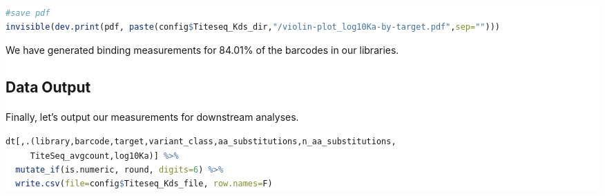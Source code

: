 ``` r
#save pdf
invisible(dev.print(pdf, paste(config$Titeseq_Kds_dir,"/violin-plot_log10Ka-by-target.pdf",sep="")))
```

We have generated binding measurements for 84.01% of the barcodes in our
libraries.

## Data Output

Finally, let’s output our measurements for downstream analyses.

``` r
dt[,.(library,barcode,target,variant_class,aa_substitutions,n_aa_substitutions,
     TiteSeq_avgcount,log10Ka)] %>%
  mutate_if(is.numeric, round, digits=6) %>%
  write.csv(file=config$Titeseq_Kds_file, row.names=F)
```
